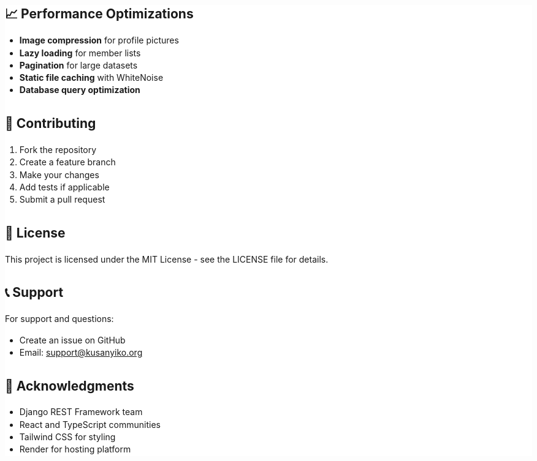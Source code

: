 ## 📈 Performance Optimizations

- **Image compression** for profile pictures
- **Lazy loading** for member lists
- **Pagination** for large datasets
- **Static file caching** with WhiteNoise
- **Database query optimization**

## 🤝 Contributing

1. Fork the repository
2. Create a feature branch
3. Make your changes
4. Add tests if applicable
5. Submit a pull request

## 📝 License

This project is licensed under the MIT License - see the LICENSE file for details.

## 📞 Support

For support and questions:
- Create an issue on GitHub
- Email: support@kusanyiko.org

## 🙏 Acknowledgments

- Django REST Framework team
- React and TypeScript communities
- Tailwind CSS for styling
- Render for hosting platform